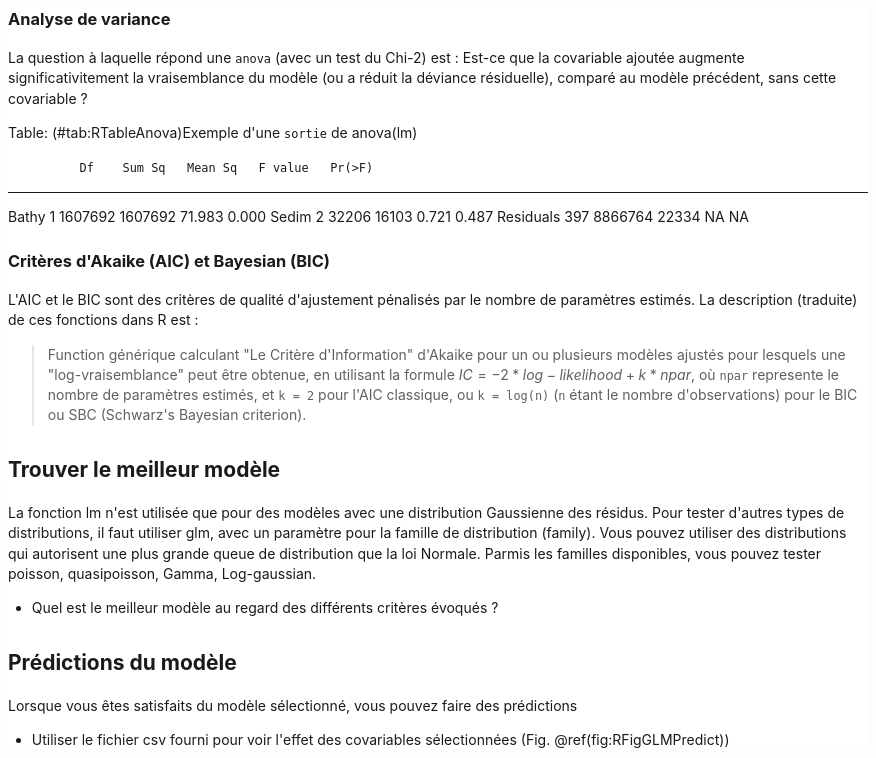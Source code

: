 
### Analyse de variance
La question à laquelle répond une `anova` (avec un test du Chi-2) est : Est-ce que la covariable ajoutée augmente significativitement la vraisemblance du modèle (ou a réduit la déviance résiduelle), comparé au modèle précédent, sans cette covariable ?





Table: (\#tab:RTableAnova)Exemple d'une `sortie` de anova(lm)

              Df    Sum Sq   Mean Sq   F value   Pr(>F)
----------  ----  --------  --------  --------  -------
Bathy          1   1607692   1607692    71.983    0.000
Sedim          2     32206     16103     0.721    0.487
Residuals    397   8866764     22334        NA       NA


### Critères d'Akaike (AIC) et Bayesian (BIC)
L'AIC et le BIC sont des critères de qualité d'ajustement pénalisés par le nombre de paramètres estimés. La description (traduite) de ces fonctions dans R est :

> Function générique calculant "Le Critère d'Information" d'Akaike pour un ou plusieurs modèles ajustés pour lesquels une "log-vraisemblance" peut être obtenue, en utilisant la formule $IC = -2*log-likelihood + k*npar$, où `npar` represente le nombre de paramètres estimés, et `k = 2` pour l'AIC classique, ou `k = log(n)` (`n` étant le nombre d'observations) pour le BIC ou SBC (Schwarz's Bayesian criterion).  









## Trouver le meilleur modèle  
La fonction lm n'est utilisée que pour des modèles avec une distribution Gaussienne des résidus. Pour tester d'autres types de distributions, il faut utiliser glm, avec un paramètre pour la famille de distribution (family). Vous pouvez utiliser des distributions qui autorisent une plus grande queue de distribution que la loi Normale. Parmis les familles disponibles, vous pouvez tester poisson, quasipoisson, Gamma, Log-gaussian.

- Quel est le meilleur modèle au regard des différents critères évoqués ?  












## Prédictions du modèle
Lorsque vous êtes satisfaits du modèle sélectionné, vous pouvez faire des prédictions

- Utiliser le fichier csv fourni pour voir l'effet des covariables sélectionnées (Fig. \@ref(fig:RFigGLMPredict))
